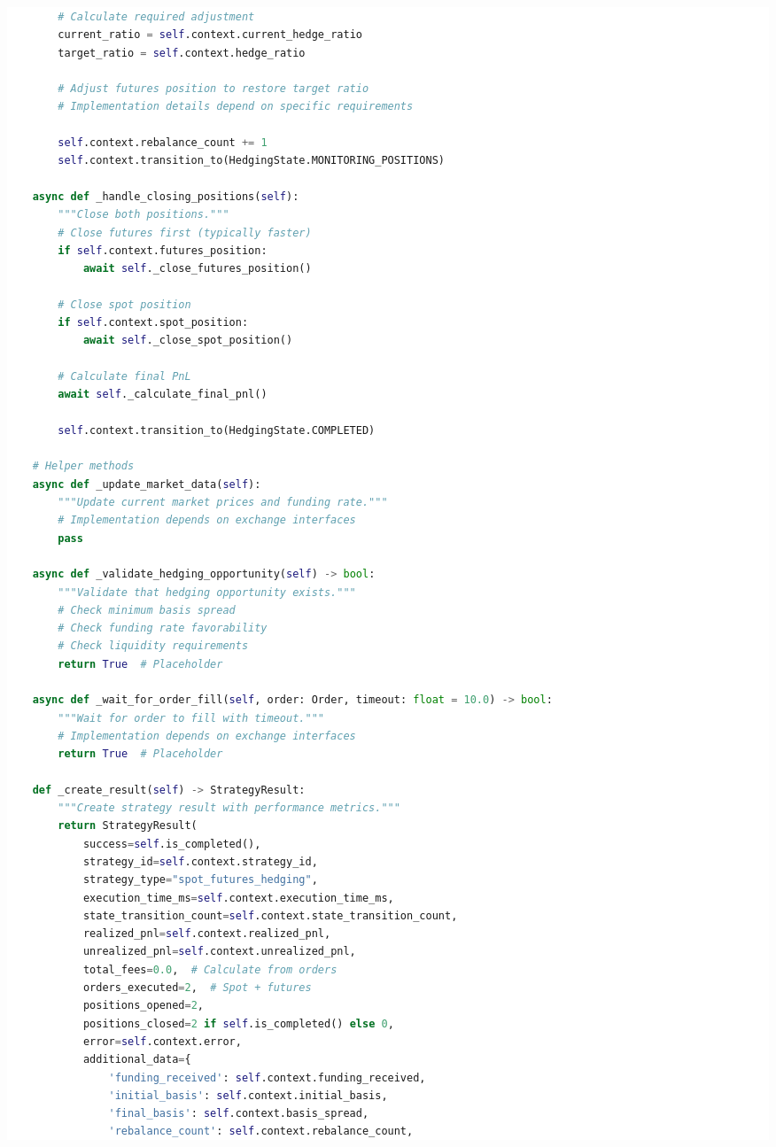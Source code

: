 ```python
        # Calculate required adjustment
        current_ratio = self.context.current_hedge_ratio
        target_ratio = self.context.hedge_ratio
        
        # Adjust futures position to restore target ratio
        # Implementation details depend on specific requirements
        
        self.context.rebalance_count += 1
        self.context.transition_to(HedgingState.MONITORING_POSITIONS)
    
    async def _handle_closing_positions(self):
        """Close both positions."""
        # Close futures first (typically faster)
        if self.context.futures_position:
            await self._close_futures_position()
        
        # Close spot position
        if self.context.spot_position:
            await self._close_spot_position()
        
        # Calculate final PnL
        await self._calculate_final_pnl()
        
        self.context.transition_to(HedgingState.COMPLETED)
    
    # Helper methods
    async def _update_market_data(self):
        """Update current market prices and funding rate."""
        # Implementation depends on exchange interfaces
        pass
    
    async def _validate_hedging_opportunity(self) -> bool:
        """Validate that hedging opportunity exists."""
        # Check minimum basis spread
        # Check funding rate favorability  
        # Check liquidity requirements
        return True  # Placeholder
    
    async def _wait_for_order_fill(self, order: Order, timeout: float = 10.0) -> bool:
        """Wait for order to fill with timeout."""
        # Implementation depends on exchange interfaces
        return True  # Placeholder
    
    def _create_result(self) -> StrategyResult:
        """Create strategy result with performance metrics."""
        return StrategyResult(
            success=self.is_completed(),
            strategy_id=self.context.strategy_id,
            strategy_type="spot_futures_hedging",
            execution_time_ms=self.context.execution_time_ms,
            state_transition_count=self.context.state_transition_count,
            realized_pnl=self.context.realized_pnl,
            unrealized_pnl=self.context.unrealized_pnl,
            total_fees=0.0,  # Calculate from orders
            orders_executed=2,  # Spot + futures
            positions_opened=2,
            positions_closed=2 if self.is_completed() else 0,
            error=self.context.error,
            additional_data={
                'funding_received': self.context.funding_received,
                'initial_basis': self.context.initial_basis,
                'final_basis': self.context.basis_spread,
                'rebalance_count': self.context.rebalance_count,
```